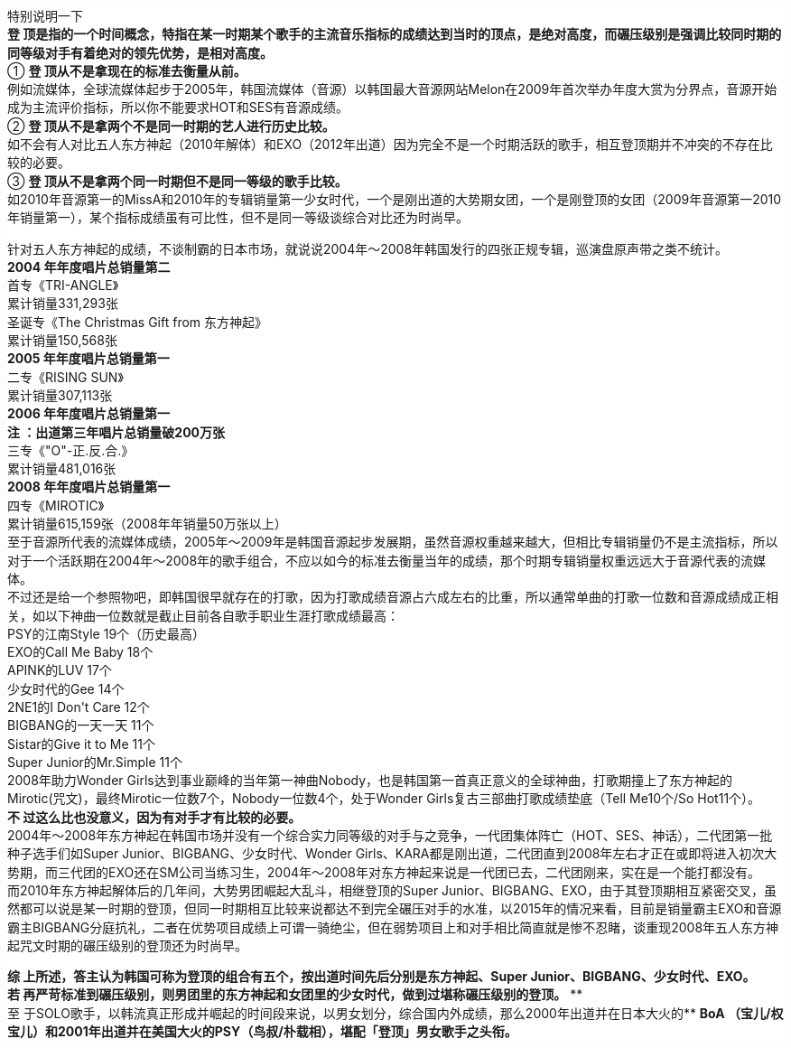 特别说明一下  
 **登
顶是指的一个时间概念，特指在某一时期某个歌手的主流音乐指标的成绩达到当时的顶点，是绝对高度，而碾压级别是强调比较同时期的同等级对手有着绝对的领先优势，是相对高度。**  
① **登 顶从不是拿现在的标准去衡量从前。**  
例如流媒体，全球流媒体起步于2005年，韩国流媒体（音源）以韩国最大音源网站Melon在2009年首次举办年度大赏为分界点，音源开始成为主流评价指标，所以你不能要求HOT和SES有音源成绩。  
② **登 顶从不是拿两个不是同一时期的艺人进行历史比较。**  
如不会有人对比五人东方神起（2010年解体）和EXO（2012年出道）因为完全不是一个时期活跃的歌手，相互登顶期并不冲突的不存在比较的必要。  
③ **登 顶从不是拿两个同一时期但不是同一等级的歌手比较。**  
如2010年音源第一的MissA和2010年的专辑销量第一少女时代，一个是刚出道的大势期女团，一个是刚登顶的女团（2009年音源第一2010年销量第一），某个指标成绩虽有可比性，但不是同一等级谈综合对比还为时尚早。  
  
针对五人东方神起的成绩，不谈制霸的日本市场，就说说2004年～2008年韩国发行的四张正规专辑，巡演盘原声带之类不统计。  
 **2004 年年度唱片总销量第二**  
首专《TRI-ANGLE》  
累计销量331,293张  
圣诞专《The Christmas Gift from 东方神起》  
累计销量150,568张  
 **2005 年年度唱片总销量第一**  
二专《RISING SUN》  
累计销量307,113张  
 **2006 年年度唱片总销量第一**  
 **注 ：出道第三年唱片总销量破200万张**  
三专《"O"-正.反.合.》  
累计销量481,016张  
 **2008 年年度唱片总销量第一**  
四专《MIROTIC》  
累计销量615,159张（2008年年销量50万张以上）  
至于音源所代表的流媒体成绩，2005年～2009年是韩国音源起步发展期，虽然音源权重越来越大，但相比专辑销量仍不是主流指标，所以对于一个活跃期在2004年～2008年的歌手组合，不应以如今的标准去衡量当年的成绩，那个时期专辑销量权重远远大于音源代表的流媒体。  
不过还是给一个参照物吧，即韩国很早就存在的打歌，因为打歌成绩音源占六成左右的比重，所以通常单曲的打歌一位数和音源成绩成正相关，如以下神曲一位数就是截止目前各自歌手职业生涯打歌成绩最高：  
PSY的江南Style 19个（历史最高）  
EXO的Call Me Baby 18个  
APINK的LUV 17个  
少女时代的Gee 14个  
2NE1的I Don't Care 12个  
BIGBANG的一天一天 11个  
Sistar的Give it to Me 11个  
Super Junior的Mr.Simple 11个  
2008年助力Wonder
Girls达到事业巅峰的当年第一神曲Nobody，也是韩国第一首真正意义的全球神曲，打歌期撞上了东方神起的Mirotic(咒文)，最终Mirotic一位数7个，Nobody一位数4个，处于Wonder
Girls复古三部曲打歌成绩垫底（Tell Me10个/So Hot11个）。  
 **不 过这么比也没意义，因为有对手才有比较的必要。**  
2004年～2008年东方神起在韩国市场并没有一个综合实力同等级的对手与之竞争，一代团集体阵亡（HOT、SES、神话），二代团第一批种子选手们如Super
Junior、BIGBANG、少女时代、Wonder
Girls、KARA都是刚出道，二代团直到2008年左右才正在或即将进入初次大势期，而三代团的EXO还在SM公司当练习生，2004年～2008年对东方神起来说是一代团已去，二代团刚来，实在是一个能打都没有。  
而2010年东方神起解体后的几年间，大势男团崛起大乱斗，相继登顶的Super
Junior、BIGBANG、EXO，由于其登顶期相互紧密交叉，虽然都可以说是某一时期的登顶，但同一时期相互比较来说都达不到完全碾压对手的水准，以2015年的情况来看，目前是销量霸主EXO和音源霸主BIGBANG分庭抗礼，二者在优势项目成绩上可谓一骑绝尘，但在弱势项目上和对手相比简直就是惨不忍睹，谈重现2008年五人东方神起咒文时期的碾压级别的登顶还为时尚早。  
  
 **综 上所述，答主认为韩国可称为登顶的组合有五个，按出道时间先后分别是东方神起、Super Junior、BIGBANG、少女时代、EXO。**  
 **若 再严苛标准到碾压级别，则男团里的东方神起和女团里的少女时代，做到过堪称碾压级别的登顶。** **  
至 于SOLO歌手，以韩流真正形成并崛起的时间段来说，以男女划分，综合国内外成绩，那么2000年出道并在日本大火的** **BoA
（宝儿/权宝儿）和2001年出道并在美国大火的PSY（鸟叔/朴载相），堪配「登顶」男女歌手之头衔。**  
  